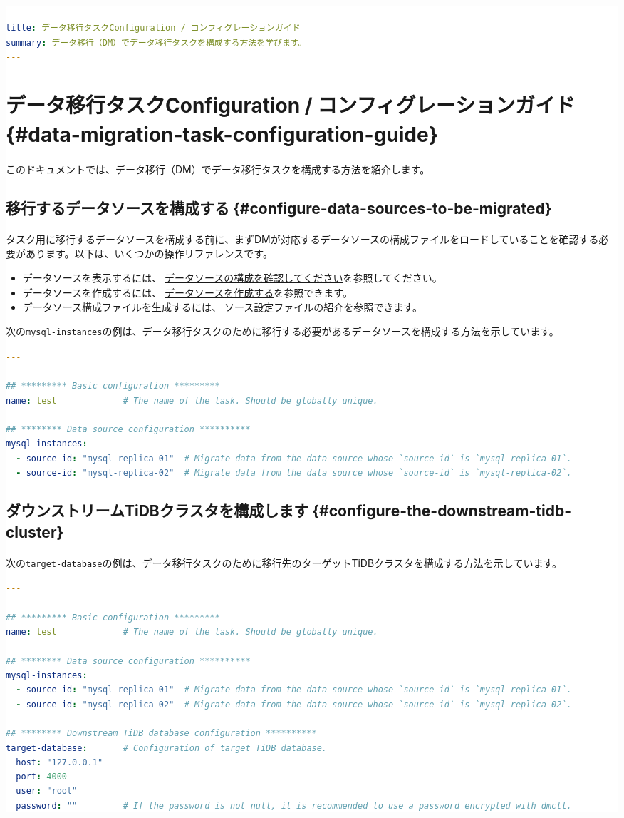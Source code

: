 ```yaml
---
title: データ移行タスクConfiguration / コンフィグレーションガイド
summary: データ移行（DM）でデータ移行タスクを構成する方法を学びます。
---
```


# データ移行タスクConfiguration / コンフィグレーションガイド {#data-migration-task-configuration-guide}

このドキュメントでは、データ移行（DM）でデータ移行タスクを構成する方法を紹介します。

## 移行するデータソースを構成する {#configure-data-sources-to-be-migrated}

タスク用に移行するデータソースを構成する前に、まずDMが対応するデータソースの構成ファイルをロードしていることを確認する必要があります。以下は、いくつかの操作リファレンスです。

-   データソースを表示するには、 [データソースの構成を確認してください](/dm/dm-manage-source.md#check-data-source-configurations)を参照してください。
-   データソースを作成するには、 [データソースを作成する](/dm/migrate-data-using-dm.md#step-3-create-data-source)を参照できます。
-   データソース構成ファイルを生成するには、 [ソース設定ファイルの紹介](/dm/dm-source-configuration-file.md)を参照できます。

次の`mysql-instances`の例は、データ移行タスクのために移行する必要があるデータソースを構成する方法を示しています。

```yaml
---

## ********* Basic configuration *********
name: test             # The name of the task. Should be globally unique.

## ******** Data source configuration **********
mysql-instances:
  - source-id: "mysql-replica-01"  # Migrate data from the data source whose `source-id` is `mysql-replica-01`.
  - source-id: "mysql-replica-02"  # Migrate data from the data source whose `source-id` is `mysql-replica-02`.
```

## ダウンストリームTiDBクラスタを構成します {#configure-the-downstream-tidb-cluster}

次の`target-database`の例は、データ移行タスクのために移行先のターゲットTiDBクラスタを構成する方法を示しています。

```yaml
---

## ********* Basic configuration *********
name: test             # The name of the task. Should be globally unique.

## ******** Data source configuration **********
mysql-instances:
  - source-id: "mysql-replica-01"  # Migrate data from the data source whose `source-id` is `mysql-replica-01`.
  - source-id: "mysql-replica-02"  # Migrate data from the data source whose `source-id` is `mysql-replica-02`.

## ******** Downstream TiDB database configuration **********
target-database:       # Configuration of target TiDB database.
  host: "127.0.0.1"
  port: 4000
  user: "root"
  password: ""         # If the password is not null, it is recommended to use a password encrypted with dmctl.
```
